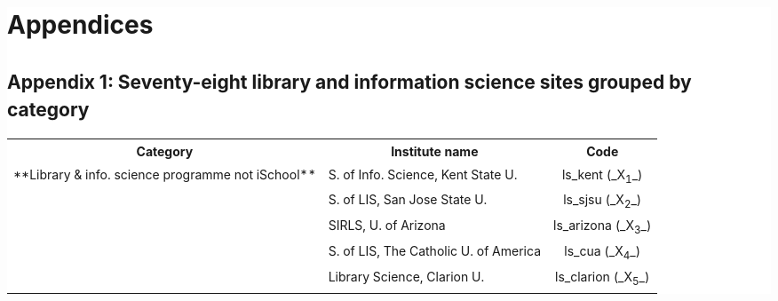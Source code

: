 # Appendices

## Appendix 1: Seventy-eight library and information science sites grouped by category

<table class="center" style="width:95%;">

<tbody>

<tr>

<th>Category</th>

<th>Institute name</th>

<th>Code</th>

</tr>

<tr>

<td style="text-align:center" rowspan="19">**Library & info.  
science programme  
not iSchool**</td>

<td>S. of Info. Science, Kent State U.</td>

<td style="text-align:center">ls_kent (_X<sub>1</sub>_)</td>

</tr>

<tr>

<td>S. of LIS, San Jose State U.</td>

<td style="text-align:center">ls_sjsu (_X<sub>2</sub>_)</td>

</tr>

<tr>

<td>SIRLS, U. of Arizona</td>

<td style="text-align:center">ls_arizona (_X<sub>3</sub>_)</td>

</tr>

<tr>

<td>S. of LIS, The Catholic U. of America</td>

<td style="text-align:center">ls_cua (_X<sub>4</sub>_)</td>

</tr>

<tr>

<td>Library Science, Clarion U.</td>

<td style="text-align:center">ls_clarion (_X<sub>5</sub>_)</td>
